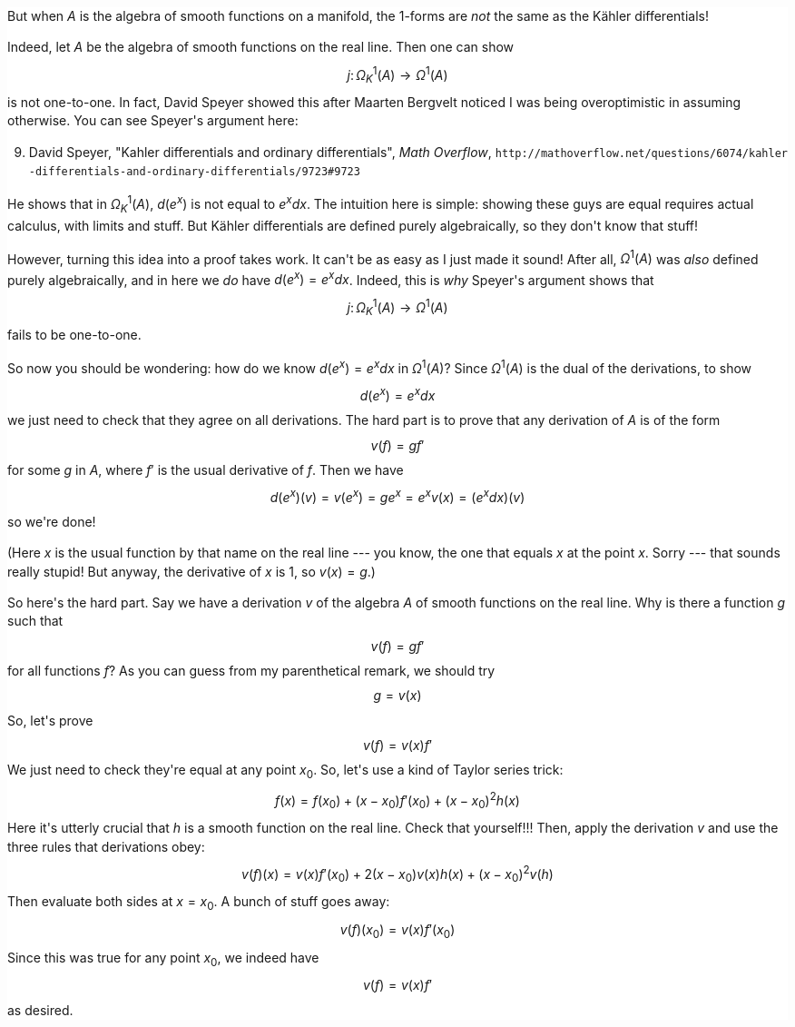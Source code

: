 But when $A$ is the algebra of smooth functions on a manifold, the $1$-forms
are *not* the same as the Kähler differentials!

Indeed, let $A$ be the algebra of smooth functions on the real line. Then
one can show
$$j\colon \Omega_K^1(A) \to \Omega^1(A)$$
is not one-to-one. In fact, David Speyer showed this after Maarten
Bergvelt noticed I was being overoptimistic in assuming otherwise. You
can see Speyer's argument here:

9) David Speyer, "Kahler differentials and ordinary differentials", _Math Overflow_, `http://mathoverflow.net/questions/6074/kahler-differentials-and-ordinary-differentials/9723#9723`

He shows that in $\Omega_K^1(A)$, $d(e^x)$ is not equal to $e^x dx$. The
intuition here is simple: showing these guys are equal requires actual
calculus, with limits and stuff. But Kähler differentials are defined
purely algebraically, so they don't know that stuff!

However, turning this idea into a proof takes work. It can't be as easy
as I just made it sound! After all, $\Omega^1(A)$ was *also* defined purely
algebraically, and in here we *do* have $d(e^x) = e^x dx$. Indeed, this
is *why* Speyer's argument shows that
$$j\colon \Omega_K^1(A) \to \Omega^1(A)$$
fails to be one-to-one.

So now you should be wondering: how do we know $d(e^x) = e^x dx$ in
$\Omega^1(A)$? Since $\Omega^1(A)$ is the dual of the derivations, to show
$$d(e^x) = e^x dx$$
we just need to check that they agree on all derivations. The hard part
is to prove that any derivation of $A$ is of the form
$$v(f) = g f'$$
for some $g$ in $A$, where $f'$ is the usual derivative of $f$. Then we have
$$d(e^x)(v) = v(e^x) = g e^x = e^x v(x) = (e^x dx)(v)$$
so we're done!

(Here $x$ is the usual function by that name on the real line --- you know,
the one that equals $x$ at the point $x$. Sorry --- that sounds really stupid!
But anyway, the derivative of $x$ is $1$, so $v(x) = g$.)

So here's the hard part. Say we have a derivation $v$ of the algebra $A$ of
smooth functions on the real line. Why is there a function $g$ such that
$$v(f) = g f'$$
for all functions $f$? As you can guess from my parenthetical remark, we
should try
$$g = v(x)$$
So, let's prove
$$v(f) = v(x) f'$$
We just need to check they're equal at any point $x_0$. So, let's use a
kind of Taylor series trick:
$$f(x) = f(x_0) + (x - x_0) f'(x_0) + (x - x_0)^2 h(x)$$
Here it's utterly crucial that $h$ is a smooth function on the real line.
Check that yourself!!! Then, apply the derivation $v$ and use the three
rules that derivations obey:
$$v(f)(x) = v(x) f'(x_0) + 2(x - x_0) v(x) h(x) + (x - x_0)^2 v(h)$$
Then evaluate both sides at $x = x_0$. A bunch of stuff goes away:
$$v(f)(x_0) = v(x) f'(x_0)$$
Since this was true for any point $x_0$, we indeed have
$$v(f) = v(x) f'$$
as desired.

